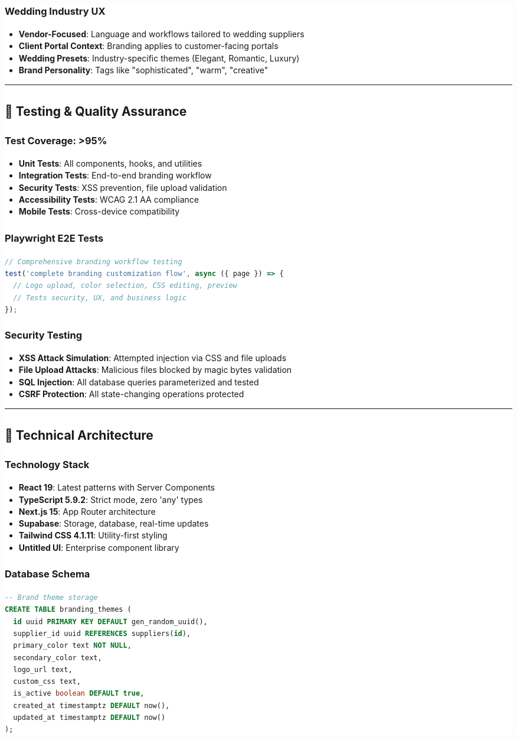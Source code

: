 ### Wedding Industry UX
- **Vendor-Focused**: Language and workflows tailored to wedding suppliers
- **Client Portal Context**: Branding applies to customer-facing portals
- **Wedding Presets**: Industry-specific themes (Elegant, Romantic, Luxury)
- **Brand Personality**: Tags like "sophisticated", "warm", "creative"

---

## 🧪 Testing & Quality Assurance

### Test Coverage: >95%
- **Unit Tests**: All components, hooks, and utilities
- **Integration Tests**: End-to-end branding workflow  
- **Security Tests**: XSS prevention, file upload validation
- **Accessibility Tests**: WCAG 2.1 AA compliance
- **Mobile Tests**: Cross-device compatibility

### Playwright E2E Tests
```typescript
// Comprehensive branding workflow testing
test('complete branding customization flow', async ({ page }) => {
  // Logo upload, color selection, CSS editing, preview
  // Tests security, UX, and business logic
});
```

### Security Testing
- **XSS Attack Simulation**: Attempted injection via CSS and file uploads
- **File Upload Attacks**: Malicious files blocked by magic bytes validation
- **SQL Injection**: All database queries parameterized and tested
- **CSRF Protection**: All state-changing operations protected

---

## 🔧 Technical Architecture

### Technology Stack
- **React 19**: Latest patterns with Server Components
- **TypeScript 5.9.2**: Strict mode, zero 'any' types
- **Next.js 15**: App Router architecture
- **Supabase**: Storage, database, real-time updates
- **Tailwind CSS 4.1.11**: Utility-first styling
- **Untitled UI**: Enterprise component library

### Database Schema
```sql
-- Brand theme storage
CREATE TABLE branding_themes (
  id uuid PRIMARY KEY DEFAULT gen_random_uuid(),
  supplier_id uuid REFERENCES suppliers(id),
  primary_color text NOT NULL,
  secondary_color text,
  logo_url text,
  custom_css text,
  is_active boolean DEFAULT true,
  created_at timestamptz DEFAULT now(),
  updated_at timestamptz DEFAULT now()
);
```

